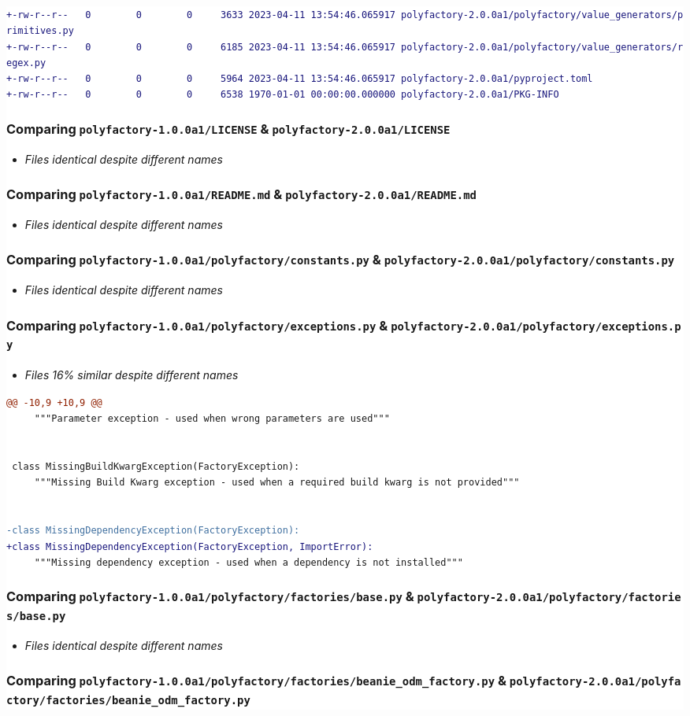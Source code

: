 ```diff
+-rw-r--r--   0        0        0     3633 2023-04-11 13:54:46.065917 polyfactory-2.0.0a1/polyfactory/value_generators/primitives.py
+-rw-r--r--   0        0        0     6185 2023-04-11 13:54:46.065917 polyfactory-2.0.0a1/polyfactory/value_generators/regex.py
+-rw-r--r--   0        0        0     5964 2023-04-11 13:54:46.065917 polyfactory-2.0.0a1/pyproject.toml
+-rw-r--r--   0        0        0     6538 1970-01-01 00:00:00.000000 polyfactory-2.0.0a1/PKG-INFO
```

### Comparing `polyfactory-1.0.0a1/LICENSE` & `polyfactory-2.0.0a1/LICENSE`

 * *Files identical despite different names*

### Comparing `polyfactory-1.0.0a1/README.md` & `polyfactory-2.0.0a1/README.md`

 * *Files identical despite different names*

### Comparing `polyfactory-1.0.0a1/polyfactory/constants.py` & `polyfactory-2.0.0a1/polyfactory/constants.py`

 * *Files identical despite different names*

### Comparing `polyfactory-1.0.0a1/polyfactory/exceptions.py` & `polyfactory-2.0.0a1/polyfactory/exceptions.py`

 * *Files 16% similar despite different names*

```diff
@@ -10,9 +10,9 @@
     """Parameter exception - used when wrong parameters are used"""
 
 
 class MissingBuildKwargException(FactoryException):
     """Missing Build Kwarg exception - used when a required build kwarg is not provided"""
 
 
-class MissingDependencyException(FactoryException):
+class MissingDependencyException(FactoryException, ImportError):
     """Missing dependency exception - used when a dependency is not installed"""
```

### Comparing `polyfactory-1.0.0a1/polyfactory/factories/base.py` & `polyfactory-2.0.0a1/polyfactory/factories/base.py`

 * *Files identical despite different names*

### Comparing `polyfactory-1.0.0a1/polyfactory/factories/beanie_odm_factory.py` & `polyfactory-2.0.0a1/polyfactory/factories/beanie_odm_factory.py`
